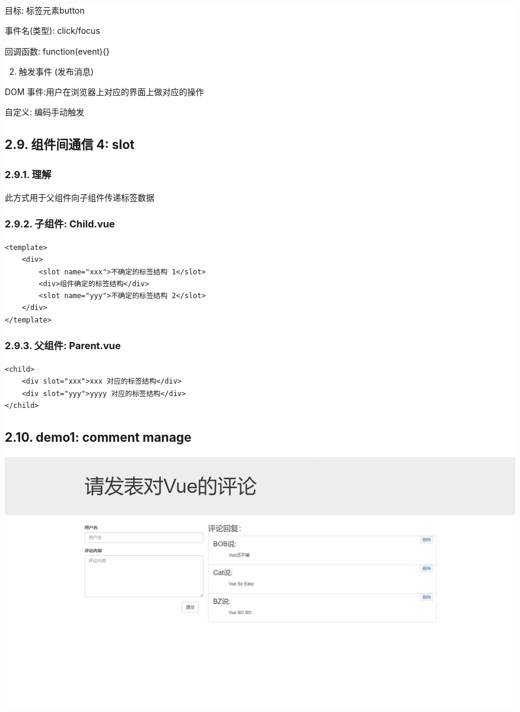   目标: 标签元素button

  事件名(类型): click/focus

  回调函数: function(event){}

2) 触发事件 (发布消息)

  DOM 事件:用户在浏览器上对应的界面上做对应的操作

  自定义: 编码手动触发

## 2.9. 组件间通信 4: slot

### 2.9.1. 理解

此方式用于父组件向子组件传递标签数据

### 2.9.2. 子组件: Child.vue

```vue
<template>
    <div>
        <slot name="xxx">不确定的标签结构 1</slot>
        <div>组件确定的标签结构</div>
        <slot name="yyy">不确定的标签结构 2</slot>
    </div>
</template>
```



### 2.9.3. 父组件: Parent.vue

```vue
<child>
    <div slot="xxx">xxx 对应的标签结构</div>
    <div slot="yyy">yyyy 对应的标签结构</div>
</child>
```



## 2.10. demo1: comment manage

![img](vue基础.md的图片文件/index_files/comments.gif)
